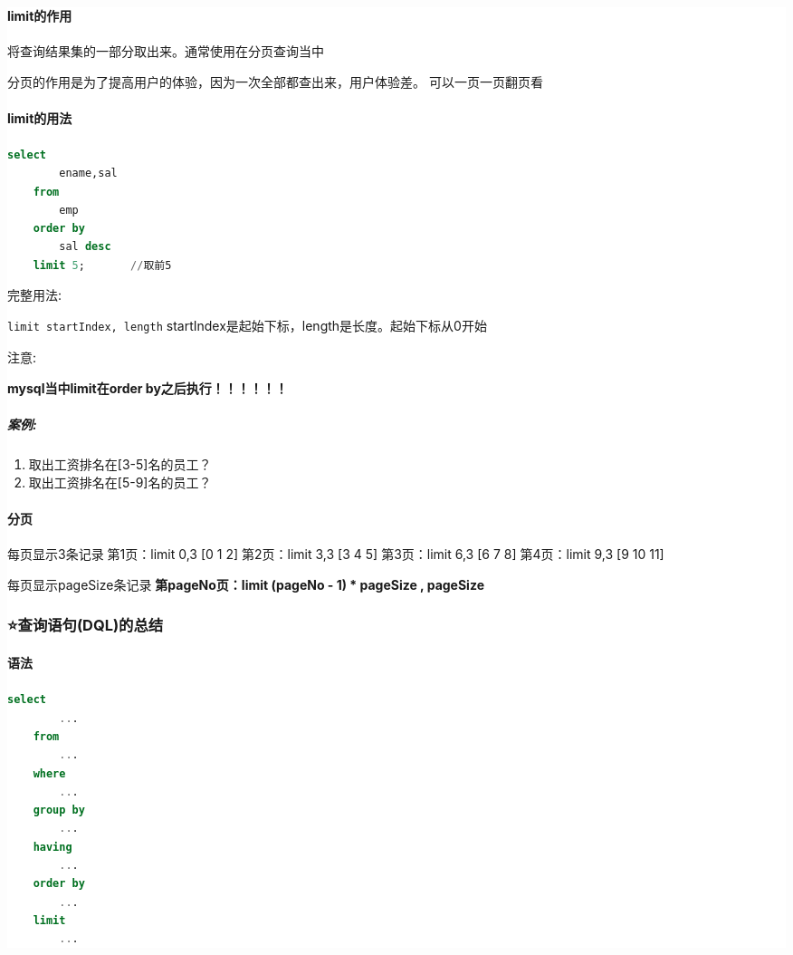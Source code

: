 #### limit的作用

将查询结果集的一部分取出来。通常使用在分页查询当中

分页的作用是为了提高用户的体验，因为一次全部都查出来，用户体验差。
可以一页一页翻页看

#### limit的用法

```SQL
select 
		ename,sal
	from
		emp
	order by 
		sal desc
	limit 5;       //取前5

```

完整用法: 

`limit startIndex, length`
		    startIndex是起始下标，length是长度。起始下标从0开始

注意: 

**mysql当中limit在order by之后执行！！！！！！**

##### 案例: 

1. 取出工资排名在[3-5]名的员工？ 
2. 取出工资排名在[5-9]名的员工？

#### 分页

每页显示3条记录
	第1页：limit 0,3		[0 1 2]
	第2页：limit 3,3		[3 4 5]
	第3页：limit 6,3		[6 7 8]
	第4页：limit 9,3		[9 10 11]

每页显示pageSize条记录
	**第pageNo页：limit (pageNo - 1) * pageSize  , pageSize**

### ⭐查询语句(DQL)的总结

#### 语法

```SQL
select 
		...
	from
		...
	where
		...
	group by
		...
	having
		...
	order by
		...
	limit
		...
```
